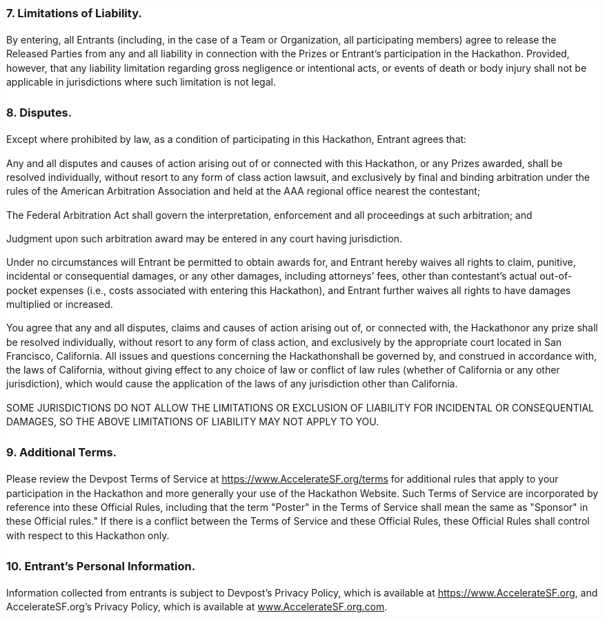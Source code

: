  
### 7. Limitations of Liability.
By entering, all Entrants (including, in the case of a Team or Organization, all participating members) agree to release the Released Parties from any and all liability in connection with the Prizes or Entrant’s participation in the Hackathon. Provided, however, that any liability limitation regarding gross negligence or intentional acts, or events of death or body injury shall not be applicable in jurisdictions where such limitation is not legal.

 
### 8. Disputes.
Except where prohibited by law, as a condition of participating in this Hackathon, Entrant agrees that:

Any and all disputes and causes of action arising out of or connected with this Hackathon, or any Prizes awarded, shall be resolved individually, without resort to any form of class action lawsuit, and exclusively by final and binding arbitration under the rules of the American Arbitration Association and held at the AAA regional office nearest the contestant;

The Federal Arbitration Act shall govern the interpretation, enforcement and all proceedings at such arbitration; and

Judgment upon such arbitration award may be entered in any court having jurisdiction.

Under no circumstances will Entrant be permitted to obtain awards for, and Entrant hereby waives all rights to claim, punitive, incidental or consequential damages, or any other damages, including attorneys’ fees, other than contestant’s actual out-of-pocket expenses (i.e., costs associated with entering this Hackathon), and Entrant further waives all rights to have damages multiplied or increased.

You agree that any and all disputes, claims and causes of action arising out of, or connected with, the Hackathonor any prize shall be resolved individually, without resort to any form of class action, and exclusively by the appropriate court located in San Francisco, California. All issues and questions concerning the Hackathonshall be governed by, and construed in accordance with, the laws of California, without giving effect to any choice of law or conflict of law rules (whether of California or any other jurisdiction), which would cause the application of the laws of any jurisdiction other than California.

SOME JURISDICTIONS DO NOT ALLOW THE LIMITATIONS OR EXCLUSION OF LIABILITY FOR INCIDENTAL OR CONSEQUENTIAL DAMAGES, SO THE ABOVE LIMITATIONS OF LIABILITY MAY NOT APPLY TO YOU.

 
### 9. Additional Terms.
Please review the Devpost Terms of Service at https://www.AccelerateSF.org/terms for additional rules that apply to your participation in the Hackathon and more generally your use of the Hackathon Website. Such Terms of Service are incorporated by reference into these Official Rules, including that the term "Poster" in the Terms of Service shall mean the same as "Sponsor" in these Official rules." If there is a conflict between the Terms of Service and these Official Rules, these Official Rules shall control with respect to this Hackathon only.

 
### 10. Entrant’s Personal Information.
Information collected from entrants is subject to Devpost’s Privacy Policy, which is available at https://www.AccelerateSF.org, and AccelerateSF.org’s Privacy Policy, which is available at www.AccelerateSF.org.com.

